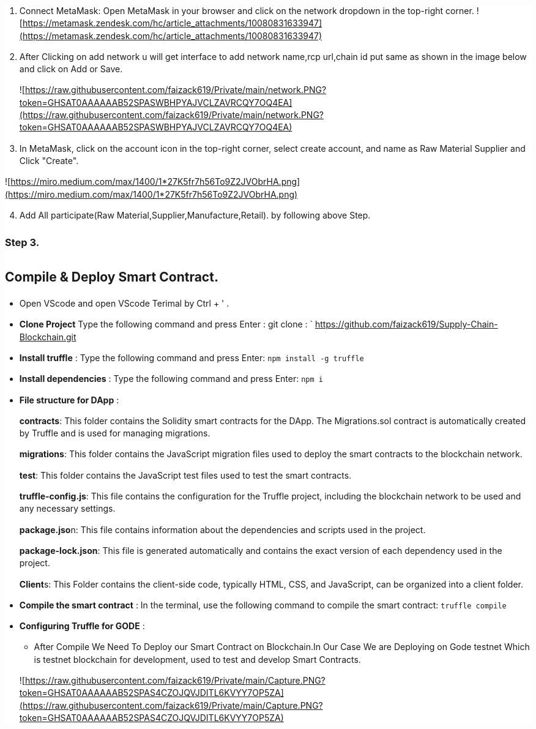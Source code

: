 
1. Connect MetaMask: Open MetaMask in your browser and click on the network dropdown in the top-right corner.
![https://metamask.zendesk.com/hc/article_attachments/10080831633947](https://metamask.zendesk.com/hc/article_attachments/10080831633947)

1. After Clicking on add network u will get interface
   to add network name,rcp url,chain id put same as shown in the image below and click on Add or Save.

   ![https://raw.githubusercontent.com/faizack619/Private/main/network.PNG?token=GHSAT0AAAAAAB52SPASWBHPYAJVCLZAVRCQY7OQ4EA](https://raw.githubusercontent.com/faizack619/Private/main/network.PNG?token=GHSAT0AAAAAAB52SPASWBHPYAJVCLZAVRCQY7OQ4EA)


 4. In MetaMask, click on the account icon in the top-right corner, select create account, and name as Raw Material Supplier and  Click "Create".

   ![https://miro.medium.com/max/1400/1*27K5fr7h56To9Z2JVObrHA.png](https://miro.medium.com/max/1400/1*27K5fr7h56To9Z2JVObrHA.png)
   
 4. Add All participate(Raw Material,Supplier,Manufacture,Retail). by following above Step.
  
### Step 3.
## Compile & Deploy Smart Contract. 

* Open VScode and open VScode Terimal by Ctrl + ' .
* **Clone Project** Type the following command and press Enter : git clone : ` https://github.com/faizack619/Supply-Chain-Blockchain.git  
* **Install truffle** : Type the following command and press Enter: `npm install -g truffle`
* **Install dependencies** : Type the following command and press Enter: `npm i`
* **File structure for  DApp** : 
  
    **contracts**: This folder contains the Solidity smart contracts for the DApp. The Migrations.sol contract is automatically created by Truffle and is used for managing migrations.

    **migrations**: This folder contains the JavaScript migration files used to deploy the smart contracts to the blockchain network.

    **test**: This folder contains the JavaScript test files used to test the smart contracts.

    **truffle-config.js**: This file contains the configuration for the Truffle project, including the blockchain network to be used and any necessary settings.

    **package.jso**n: This file contains information about the dependencies and scripts used in the project.

    **package-lock.json**: This file is generated automatically and contains the exact version of each dependency used in the project.

    **Client**s: This Folder contains the client-side code, typically HTML, CSS, and JavaScript, can be organized into a client folder.
* **Compile the smart contract** :  In the terminal, use the following command to compile the smart contract: `truffle compile` 
* **Configuring Truffle for GODE** :
   
    * After Compile We Need To Deploy our Smart Contract on Blockchain.In Our Case We are Deploying on Gode testnet  Which is testnet blockchain for development, used to test and develop Smart Contracts.
   
   ![https://raw.githubusercontent.com/faizack619/Private/main/Capture.PNG?token=GHSAT0AAAAAAB52SPAS4CZOJQVJDITL6KVYY7OP5ZA](https://raw.githubusercontent.com/faizack619/Private/main/Capture.PNG?token=GHSAT0AAAAAAB52SPAS4CZOJQVJDITL6KVYY7OP5ZA)
